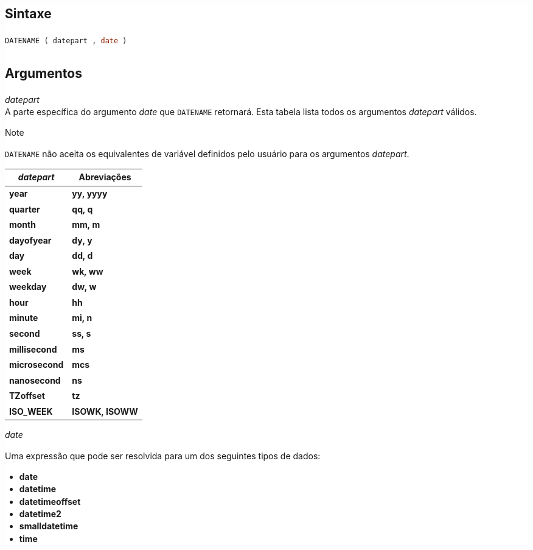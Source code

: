 ## <a name="syntax"></a>Sintaxe  
  
```sql
DATENAME ( datepart , date )  
```  
  
## <a name="arguments"></a>Argumentos  
*datepart*  
A parte específica do argumento *date* que `DATENAME` retornará. Esta tabela lista todos os argumentos *datepart* válidos.

> [!NOTE]
> `DATENAME` não aceita os equivalentes de variável definidos pelo usuário para os argumentos *datepart*.
  
|*datepart*|Abreviações|  
|---|---|
|**year**|**yy, yyyy**|  
|**quarter**|**qq, q**|  
|**month**|**mm, m**|  
|**dayofyear**|**dy, y**|  
|**day**|**dd, d**|  
|**week**|**wk, ww**|  
|**weekday**|**dw, w**|  
|**hour**|**hh**|  
|**minute**|**mi, n**|  
|**second**|**ss, s**|  
|**millisecond**|**ms**|  
|**microsecond**|**mcs**|  
|**nanosecond**|**ns**|  
|**TZoffset**|**tz**|  
|**ISO_WEEK**|**ISOWK, ISOWW**|  
  
*date*  

Uma expressão que pode ser resolvida para um dos seguintes tipos de dados: 

+ **date**
+ **datetime**
+ **datetimeoffset**
+ **datetime2** 
+ **smalldatetime**
+ **time**
